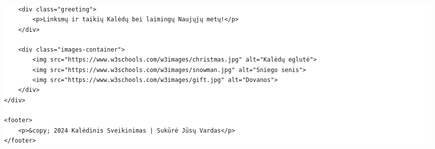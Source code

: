         <div class="greeting">
            <p>Linksmų ir taikių Kalėdų bei laimingų Naujųjų metų!</p>
        </div>

        <div class="images-container">
            <img src="https://www.w3schools.com/w3images/christmas.jpg" alt="Kalėdų eglutė">
            <img src="https://www.w3schools.com/w3images/snowman.jpg" alt="Sniego senis">
            <img src="https://www.w3schools.com/w3images/gift.jpg" alt="Dovanos">
        </div>
    </div>

    <footer>
        <p>&copy; 2024 Kalėdinis Sveikinimas | Sukūrė Jūsų Vardas</p>
    </footer>
</body>
</html>
